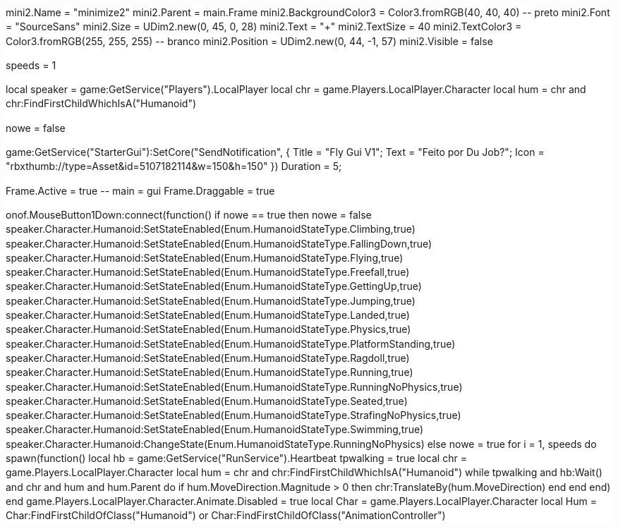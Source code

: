 mini2.Name = "minimize2" 
mini2.Parent = main.Frame 
mini2.BackgroundColor3 = Color3.fromRGB(40, 40, 40) -- preto
mini2.Font = "SourceSans" 
mini2.Size = UDim2.new(0, 45, 0, 28) 
mini2.Text = "+" 
mini2.TextSize = 40 
mini2.TextColor3 = Color3.fromRGB(255, 255, 255) -- branco
mini2.Position = UDim2.new(0, 44, -1, 57) 
mini2.Visible = false 

speeds = 1 

local speaker = game:GetService("Players").LocalPlayer 
local chr = game.Players.LocalPlayer.Character 
local hum = chr and chr:FindFirstChildWhichIsA("Humanoid") 

nowe = false 

game:GetService("StarterGui"):SetCore("SendNotification", {
	Title = "Fly Gui V1";
	Text = "Feito por Du Job?";
	Icon = "rbxthumb://type=Asset&id=5107182114&w=150&h=150"
}) Duration = 5; 

Frame.Active = true -- main = gui 
Frame.Draggable = true 

onof.MouseButton1Down:connect(function()
	if nowe == true then
		nowe = false
		speaker.Character.Humanoid:SetStateEnabled(Enum.HumanoidStateType.Climbing,true)
		speaker.Character.Humanoid:SetStateEnabled(Enum.HumanoidStateType.FallingDown,true)
		speaker.Character.Humanoid:SetStateEnabled(Enum.HumanoidStateType.Flying,true)
		speaker.Character.Humanoid:SetStateEnabled(Enum.HumanoidStateType.Freefall,true)
		speaker.Character.Humanoid:SetStateEnabled(Enum.HumanoidStateType.GettingUp,true)
		speaker.Character.Humanoid:SetStateEnabled(Enum.HumanoidStateType.Jumping,true)
		speaker.Character.Humanoid:SetStateEnabled(Enum.HumanoidStateType.Landed,true)
		speaker.Character.Humanoid:SetStateEnabled(Enum.HumanoidStateType.Physics,true)
		speaker.Character.Humanoid:SetStateEnabled(Enum.HumanoidStateType.PlatformStanding,true)
		speaker.Character.Humanoid:SetStateEnabled(Enum.HumanoidStateType.Ragdoll,true)
		speaker.Character.Humanoid:SetStateEnabled(Enum.HumanoidStateType.Running,true)
		speaker.Character.Humanoid:SetStateEnabled(Enum.HumanoidStateType.RunningNoPhysics,true)
		speaker.Character.Humanoid:SetStateEnabled(Enum.HumanoidStateType.Seated,true)
		speaker.Character.Humanoid:SetStateEnabled(Enum.HumanoidStateType.StrafingNoPhysics,true)
		speaker.Character.Humanoid:SetStateEnabled(Enum.HumanoidStateType.Swimming,true)
		speaker.Character.Humanoid:ChangeState(Enum.HumanoidStateType.RunningNoPhysics)
	else
		nowe = true
		for i = 1, speeds do
			spawn(function()
				local hb = game:GetService("RunService").Heartbeat
				tpwalking = true
				local chr = game.Players.LocalPlayer.Character
				local hum = chr and chr:FindFirstChildWhichIsA("Humanoid")
				while tpwalking and hb:Wait() and chr and hum and hum.Parent do
					if hum.MoveDirection.Magnitude > 0 then
						chr:TranslateBy(hum.MoveDirection)
					end
				end
			end)
		end
		game.Players.LocalPlayer.Character.Animate.Disabled = true
		local Char = game.Players.LocalPlayer.Character
		local Hum = Char:FindFirstChildOfClass("Humanoid") or Char:FindFirstChildOfClass("AnimationController")